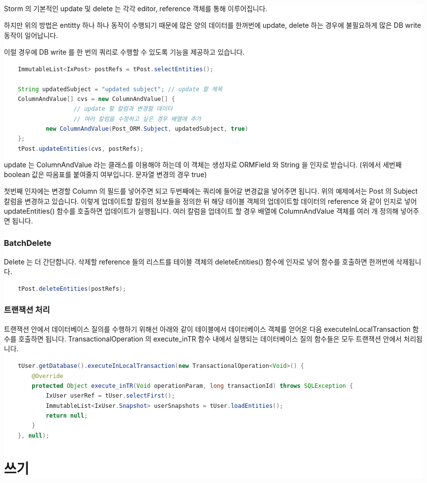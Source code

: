 Storm 의 기본적인 update 및 delete 는 각각 editor, reference 객체를 통해 이루어집니다.

하지만 위의 방법은 entitty 하나 하나 동작이 수행되기 때문에 많은 양의 데이터를 한꺼번에 update, delete 하는 경우에
불필요하게 많은 DB write 동작이 일어납니다.

이럴 경우에 DB write 를 한 번의 쿼리로 수행할 수 있도록 기능을 제공하고 있습니다.

```java
    ImmutableList<IxPost> postRefs = tPost.selectEntities();
    
    String updatedSubject = "updated subject"; // update 할 제목
    ColumnAndValue[] cvs = new ColumnAndValue[] {
    				// update 할 칼럼과 변경할 데이터
    				// 여러 칼럼을 수정하고 싶은 경우 배열에 추가
            new ColumnAndValue(Post_ORM.Subject, updatedSubject, true) 
    };
    tPost.updateEntities(cvs, postRefs);
```

update 는 ColumnAndValue 라는 클래스를 이용해야 하는데 이 객체는 생성자로 ORMField 와 String 을 인자로 받습니다. 
(위에서 세번째 boolean 값은 따옴표를 붙여줄지 여부입니다. 문자열 변경의 경우 true)

첫번째 인자에는 변경할 Column 의 필드를 넣어주면 되고 두번째에는 쿼리에 들어갈 변경값을 넣어주면 됩니다.
위의 예제에서는 Post 의 Subject 칼럼을 변경하고 있습니다. 이렇게 업데이트할 칼럼의 정보들을 정의한 뒤 해당 테이블 객체의 업데이트할 데이터의 reference 와 같이 인지로 넣어 updateEntities() 함수를 호출하면 업데이트가 실행됩니다.
여러 칼럼을 업데이트 할 경우 배열에 ColumnAndValue 객체를 여러 개 정의해 넣어주면 됩니다.

### BatchDelete

Delete 는 더 간단합니다. 삭제할 reference 들의 리스트를 테이블 객체의 deleteEntities() 함수에 인자로 넣어 함수를 호출하면
한꺼번에 삭제됩니다.

```java
    tPost.deleteEntities(postRefs);
```

### 트랜잭션 처리

트랜잭션 안에서 데이터베이스 질의를 수행하기 위해선 아래와 같이 테이블에서 데이터베이스 객체를 얻어온 다음 executeInLocalTransaction 함수를 호출하면 됩니다. TransactionalOperation 의 execute_inTR 함수 내에서 실행되는 데이터베이스 질의 함수들은 모두 트랜잭션 안에서 처리됩니다.

```java
    tUser.getDatabase().executeInLocalTransaction(new TransactionalOperation<Void>() {
        @Override
        protected Object execute_inTR(Void operationParam, long transactionId) throws SQLException {
            IxUser userRef = tUser.selectFirst();
            ImmutableList<IxUser.Snapshot> userSnapshots = tUser.loadEntities();
            return null;
        }
    }, null);
```

# 쓰기
